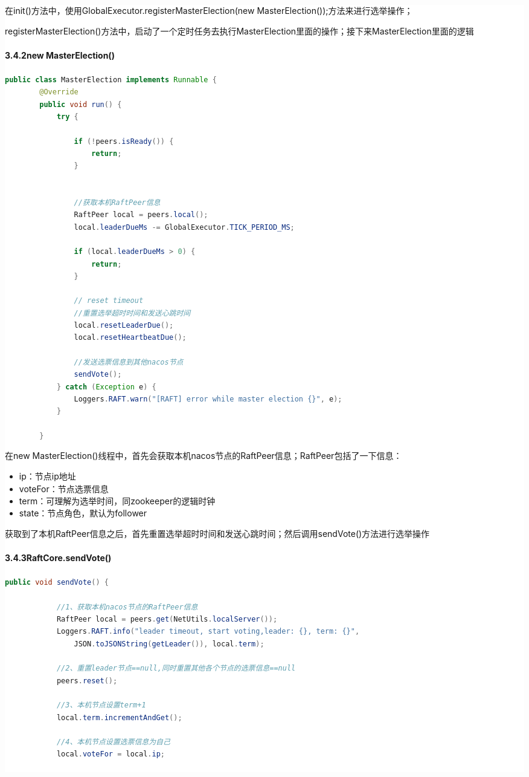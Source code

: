 在init()方法中，使用GlobalExecutor.registerMasterElection(new MasterElection());方法来进行选举操作；

registerMasterElection()方法中，启动了一个定时任务去执行MasterElection里面的操作；接下来MasterElection里面的逻辑

#### 3.4.2new MasterElection()

```java
public class MasterElection implements Runnable {
        @Override
        public void run() {
            try {
 
                if (!peers.isReady()) {
                    return;
                }
                
 
                //获取本机RaftPeer信息
                RaftPeer local = peers.local();
                local.leaderDueMs -= GlobalExecutor.TICK_PERIOD_MS;
 
                if (local.leaderDueMs > 0) {
                    return;
                }
 
                // reset timeout
                //重置选举超时时间和发送心跳时间
                local.resetLeaderDue();
                local.resetHeartbeatDue();
 
                //发送选票信息到其他nacos节点
                sendVote();
            } catch (Exception e) {
                Loggers.RAFT.warn("[RAFT] error while master election {}", e);
            }
 
        }
```

在new MasterElection()线程中，首先会获取本机nacos节点的RaftPeer信息；RaftPeer包括了一下信息：

+ ip：节点ip地址
+ voteFor：节点选票信息
+ term：可理解为选举时间，同zookeeper的逻辑时钟
+ state：节点角色，默认为follower

获取到了本机RaftPeer信息之后，首先重置选举超时时间和发送心跳时间；然后调用sendVote()方法进行选举操作

#### 3.4.3RaftCore.sendVote()

```java
public void sendVote() {
 
            //1、获取本机nacos节点的RaftPeer信息
            RaftPeer local = peers.get(NetUtils.localServer());
            Loggers.RAFT.info("leader timeout, start voting,leader: {}, term: {}",
                JSON.toJSONString(getLeader()), local.term);
 
            //2、重置leader节点==null,同时重置其他各个节点的选票信息==null
            peers.reset();
 
            //3、本机节点设置term+1
            local.term.incrementAndGet();
            
            //4、本机节点设置选票信息为自己
            local.voteFor = local.ip;
            
```